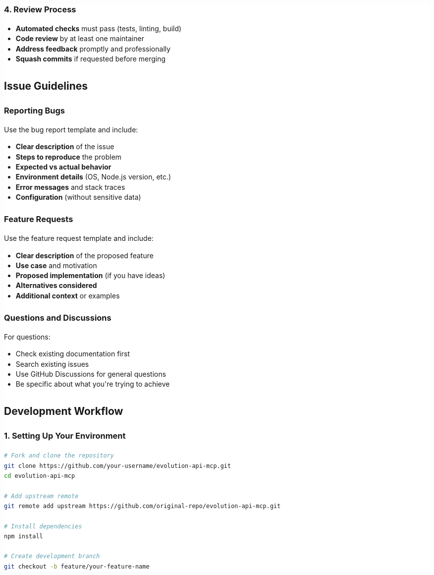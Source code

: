### 4. Review Process

- **Automated checks** must pass (tests, linting, build)
- **Code review** by at least one maintainer
- **Address feedback** promptly and professionally
- **Squash commits** if requested before merging

## Issue Guidelines

### Reporting Bugs

Use the bug report template and include:

- **Clear description** of the issue
- **Steps to reproduce** the problem
- **Expected vs actual behavior**
- **Environment details** (OS, Node.js version, etc.)
- **Error messages** and stack traces
- **Configuration** (without sensitive data)

### Feature Requests

Use the feature request template and include:

- **Clear description** of the proposed feature
- **Use case** and motivation
- **Proposed implementation** (if you have ideas)
- **Alternatives considered**
- **Additional context** or examples

### Questions and Discussions

For questions:
- Check existing documentation first
- Search existing issues
- Use GitHub Discussions for general questions
- Be specific about what you're trying to achieve

## Development Workflow

### 1. Setting Up Your Environment

```bash
# Fork and clone the repository
git clone https://github.com/your-username/evolution-api-mcp.git
cd evolution-api-mcp

# Add upstream remote
git remote add upstream https://github.com/original-repo/evolution-api-mcp.git

# Install dependencies
npm install

# Create development branch
git checkout -b feature/your-feature-name
```
